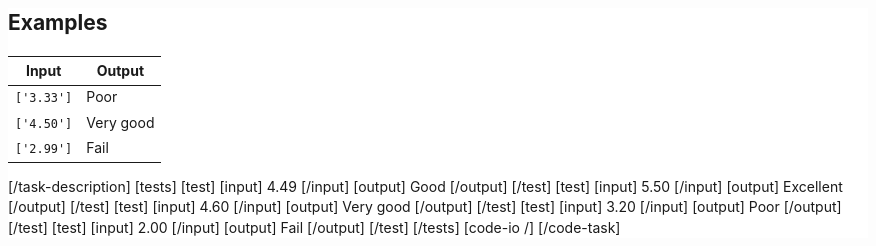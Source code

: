 
## Examples
| **Input** | **Output** |
| --- | --- |
|`['3.33']` | Poor |
|`['4.50']` | Very good |
|`['2.99']` | Fail |

[/task-description]
[tests]
[test]
[input]
4.49
[/input]
[output]
Good
[/output]
[/test]
[test]
[input]
5.50
[/input]
[output]
Excellent
[/output]
[/test]
[test]
[input]
4.60
[/input]
[output]
Very good
[/output]
[/test]
[test]
[input]
3.20
[/input]
[output]
Poor
[/output]
[/test]
[test]
[input]
2.00
[/input]
[output]
Fail
[/output]
[/test]
[/tests]
[code-io /]
[/code-task]
